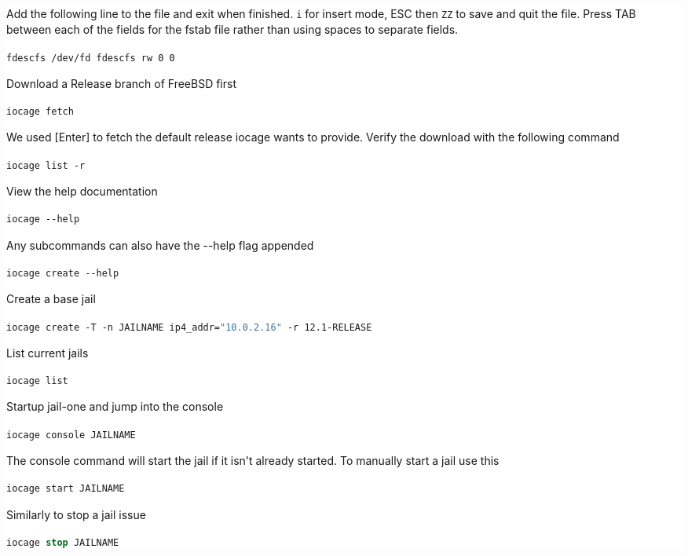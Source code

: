 Add the following line to the file and exit when finished. `i` for insert mode, ESC then `ZZ` to save and quit the file. Press TAB between each of the fields for the fstab file rather than using spaces to separate fields.

```tcsh
fdescfs /dev/fd fdescfs rw 0 0
```

Download a Release branch of FreeBSD first

```tcsh
iocage fetch
```

We used [Enter] to fetch the default release iocage wants to provide. Verify the download with the following command

```tcsh
iocage list -r
```

View the help documentation

```tcsh
iocage --help
```

Any subcommands can also have the --help flag appended

```tcsh
iocage create --help
```

Create a base jail

```tcsh
iocage create -T -n JAILNAME ip4_addr="10.0.2.16" -r 12.1-RELEASE
```

List current jails

```tcsh
iocage list
```

Startup jail-one and jump into the console

```tcsh
iocage console JAILNAME
```

The console command will start the jail if it isn't already started. To manually start a jail use this

```tcsh
iocage start JAILNAME
```

Similarly to stop a jail issue

```tcsh
iocage stop JAILNAME
```
